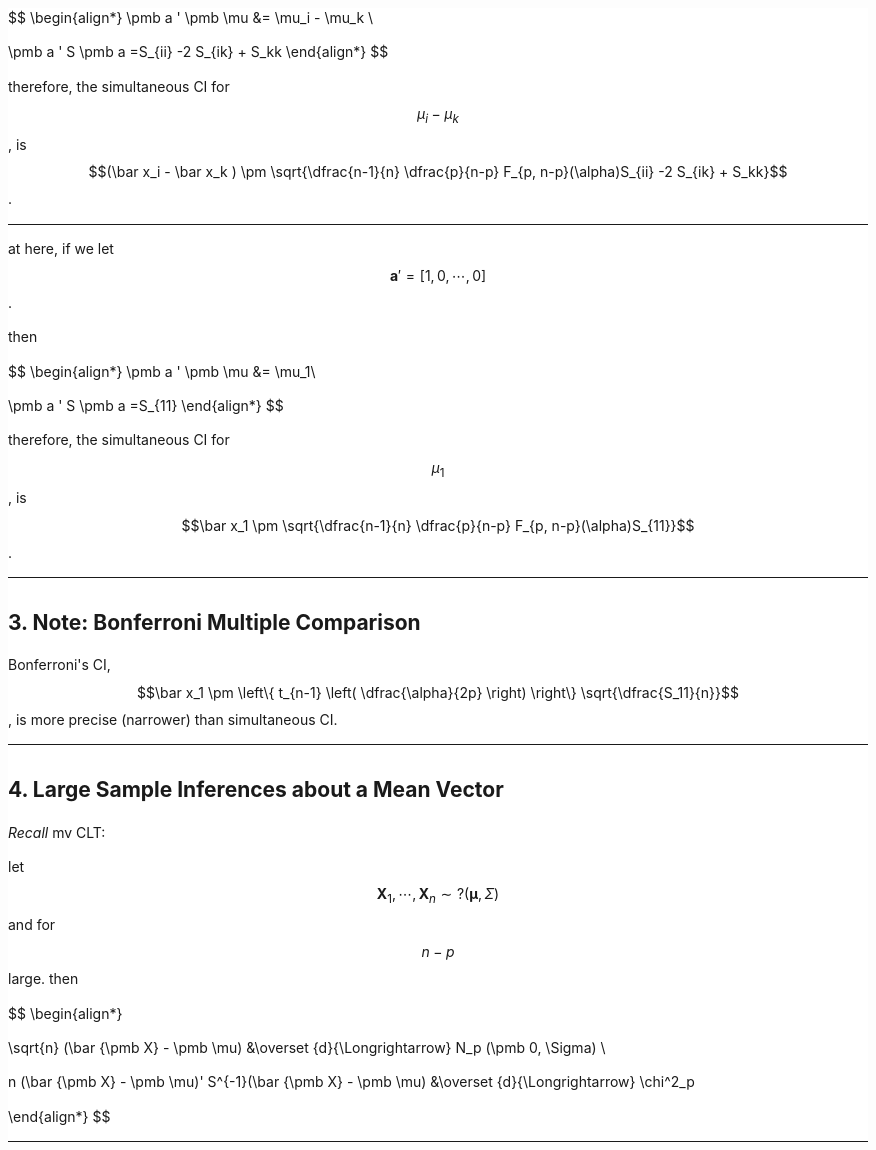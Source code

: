 $$
\begin{align*}
\pmb a ' \pmb \mu &= \mu_i - \mu_k \\

\pmb a ' S \pmb a  =S_{ii} -2 S_{ik} + S_kk
\end{align*}
$$

therefore, the simultaneous CI for $$\mu_i - \mu_k$$, is $$(\bar x_i - \bar x_k ) \pm \sqrt{\dfrac{n-1}{n} \dfrac{p}{n-p} F_{p, n-p}(\alpha)S_{ii} -2 S_{ik} + S_kk}$$.



----

at here, if we let $$\pmb a ' = [1, 0, \cdots, 0]$$. 

then 

$$
\begin{align*}
\pmb a ' \pmb \mu &= \mu_1\\

\pmb a ' S \pmb a  =S_{11}
\end{align*}
$$

therefore, the simultaneous CI for $$\mu_1 $$, is $$\bar x_1 \pm \sqrt{\dfrac{n-1}{n} \dfrac{p}{n-p} F_{p, n-p}(\alpha)S_{11}}$$.

----

## 3. Note: Bonferroni Multiple Comparison

Bonferroni's CI, $$\bar x_1 \pm \left\{ t_{n-1} \left( \dfrac{\alpha}{2p} \right) \right\} \sqrt{\dfrac{S_11}{n}}$$, is more precise (narrower) than simultaneous CI.

----

## 4. Large Sample Inferences about a Mean Vector

*Recall* mv CLT:

let $$\pmb X_1 , \cdots, \pmb X_n {\sim} ?(\pmb \mu, \Sigma)$$ and for $$n-p$$ large. then

$$
\begin{align*}

\sqrt{n} (\bar {\pmb X} - \pmb \mu) &\overset {d}{\Longrightarrow} N_p (\pmb 0, \Sigma) \\


n (\bar {\pmb X} - \pmb \mu)' S^{-1}(\bar {\pmb X} - \pmb \mu) &\overset {d}{\Longrightarrow} \chi^2_p

\end{align*}
$$

----
